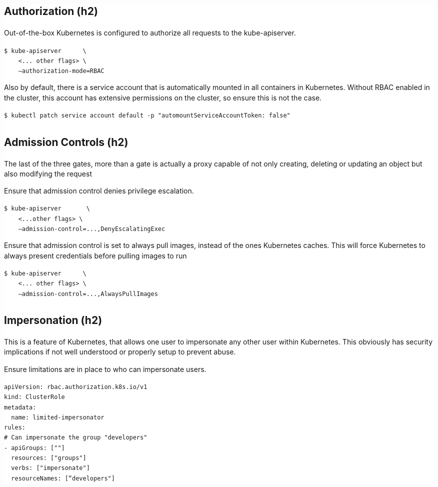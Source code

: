 ## Authorization (h2)

Out-of-the-box Kubernetes is configured to authorize all requests to the kube-apiserver.

```
$ kube-apiserver      \
    <... other flags> \
    —authorization-mode=RBAC
```

Also by default, there is a service account that is automatically mounted in all containers in Kubernetes. Without RBAC enabled in the cluster, this account has extensive permissions on the cluster, so ensure this is not the case.

```
$ kubectl patch service account default -p "automountServiceAccountToken: false"
```

## Admission Controls (h2)

The last of the three gates, more than a gate is actually a proxy capable of not only creating, deleting or updating an object but also modifying the request 

Ensure that admission control denies privilege escalation.

```
$ kube-apiserver       \
    <...other flags> \
    —admission-control=...,DenyEscalatingExec
```

Ensure that admission control is set to always pull images, instead of the ones Kubernetes caches. This will force Kubernetes to always present credentials before pulling images to run

```
$ kube-apiserver      \
    <... other flags> \
    —admission-control=...,AlwaysPullImages
```

## Impersonation (h2)

This is a feature of Kubernetes, that allows one user to impersonate any other user within Kubernetes. This obviously has security implications if not well understood or properly setup to prevent abuse.

Ensure limitations are in place to who can impersonate users.

```
apiVersion: rbac.authorization.k8s.io/v1
kind: ClusterRole
metadata:
  name: limited-impersonator
rules:
# Can impersonate the group "developers"
- apiGroups: [""]
  resources: ["groups"]
  verbs: ["impersonate"]
  resourceNames: [“developers"]
```
